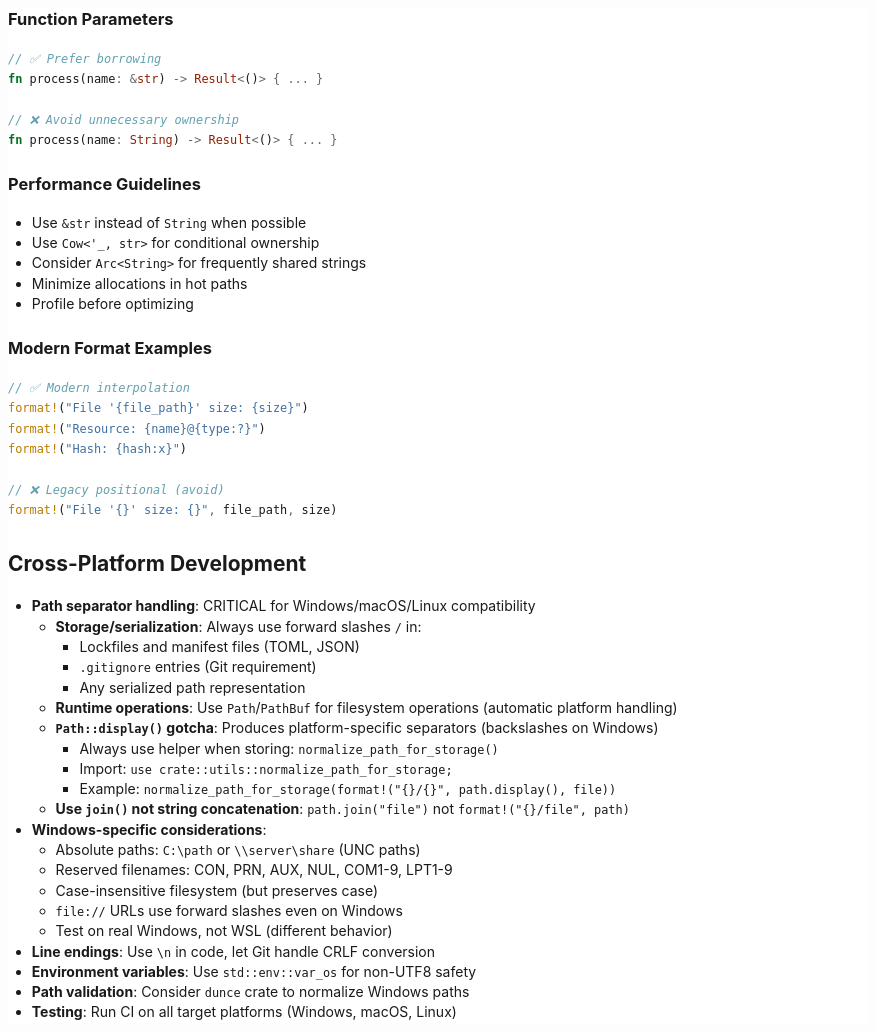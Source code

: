 ### Function Parameters
```rust
// ✅ Prefer borrowing
fn process(name: &str) -> Result<()> { ... }

// ❌ Avoid unnecessary ownership
fn process(name: String) -> Result<()> { ... }
```

### Performance Guidelines
- Use `&str` instead of `String` when possible
- Use `Cow<'_, str>` for conditional ownership
- Consider `Arc<String>` for frequently shared strings
- Minimize allocations in hot paths
- Profile before optimizing

### Modern Format Examples
```rust
// ✅ Modern interpolation
format!("File '{file_path}' size: {size}")
format!("Resource: {name}@{type:?}")
format!("Hash: {hash:x}")

// ❌ Legacy positional (avoid)
format!("File '{}' size: {}", file_path, size)
```

## Cross-Platform Development

- **Path separator handling**: CRITICAL for Windows/macOS/Linux compatibility
  - **Storage/serialization**: Always use forward slashes `/` in:
    - Lockfiles and manifest files (TOML, JSON)
    - `.gitignore` entries (Git requirement)
    - Any serialized path representation
  - **Runtime operations**: Use `Path`/`PathBuf` for filesystem operations (automatic platform handling)
  - **`Path::display()` gotcha**: Produces platform-specific separators (backslashes on Windows)
    - Always use helper when storing: `normalize_path_for_storage()`
    - Import: `use crate::utils::normalize_path_for_storage;`
    - Example: `normalize_path_for_storage(format!("{}/{}", path.display(), file))`
  - **Use `join()` not string concatenation**: `path.join("file")` not `format!("{}/file", path)`
- **Windows-specific considerations**:
  - Absolute paths: `C:\path` or `\\server\share` (UNC paths)
  - Reserved filenames: CON, PRN, AUX, NUL, COM1-9, LPT1-9
  - Case-insensitive filesystem (but preserves case)
  - `file://` URLs use forward slashes even on Windows
  - Test on real Windows, not WSL (different behavior)
- **Line endings**: Use `\n` in code, let Git handle CRLF conversion
- **Environment variables**: Use `std::env::var_os` for non-UTF8 safety
- **Path validation**: Consider `dunce` crate to normalize Windows paths
- **Testing**: Run CI on all target platforms (Windows, macOS, Linux)
